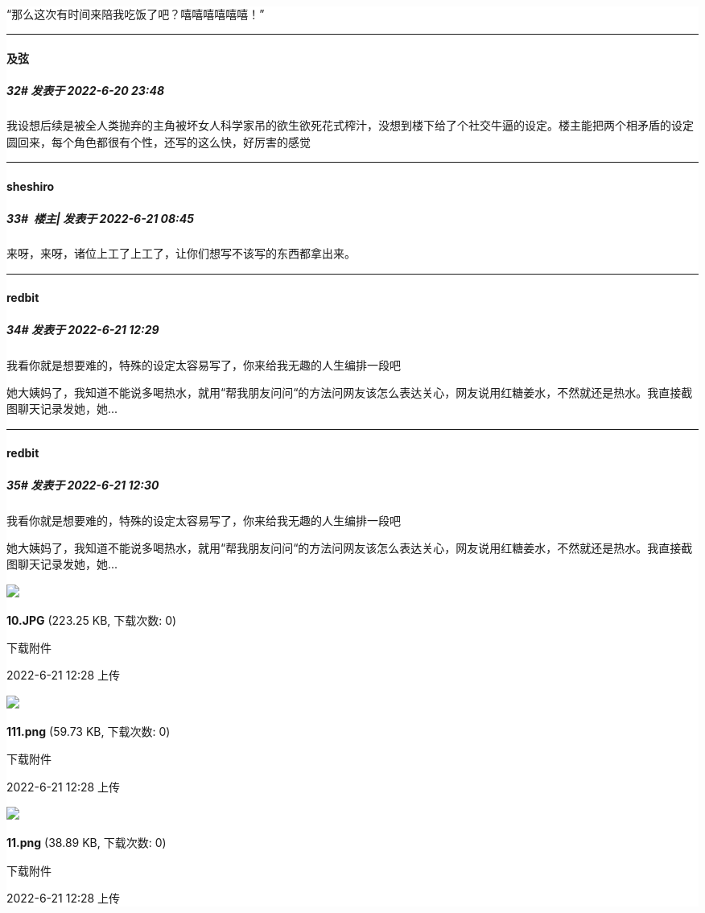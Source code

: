 “那么这次有时间来陪我吃饭了吧？嘻嘻嘻嘻嘻嘻！”

*****

####  及弦  
##### 32#       发表于 2022-6-20 23:48

我设想后续是被全人类抛弃的主角被坏女人科学家吊的欲生欲死花式榨汁，没想到楼下给了个社交牛逼的设定。楼主能把两个相矛盾的设定圆回来，每个角色都很有个性，还写的这么快，好厉害的感觉

*****

####  sheshiro  
##### 33#         楼主| 发表于 2022-6-21 08:45

来呀，来呀，诸位上工了上工了，让你们想写不该写的东西都拿出来。

*****

####  redbit  
##### 34#       发表于 2022-6-21 12:29

我看你就是想要难的，特殊的设定太容易写了，你来给我无趣的人生编排一段吧

她大姨妈了，我知道不能说多喝热水，就用“帮我朋友问问“的方法问网友该怎么表达关心，网友说用红糖姜水，不然就还是热水。我直接截图聊天记录发她，她...

*****

####  redbit  
##### 35#       发表于 2022-6-21 12:30

我看你就是想要难的，特殊的设定太容易写了，你来给我无趣的人生编排一段吧

她大姨妈了，我知道不能说多喝热水，就用“帮我朋友问问“的方法问网友该怎么表达关心，网友说用红糖姜水，不然就还是热水。我直接截图聊天记录发她，她...

<img src="https://img.saraba1st.com/forum/202206/21/122829w42h3lili43q1cx6.jpg" referrerpolicy="no-referrer">

<strong>10.JPG</strong> (223.25 KB, 下载次数: 0)

下载附件

2022-6-21 12:28 上传

<img src="https://img.saraba1st.com/forum/202206/21/122842vsfu3lu2nss1ul4f.png" referrerpolicy="no-referrer">

<strong>111.png</strong> (59.73 KB, 下载次数: 0)

下载附件

2022-6-21 12:28 上传

<img src="https://img.saraba1st.com/forum/202206/21/122850eiq3v5jpqpi5i1r4.png" referrerpolicy="no-referrer">

<strong>11.png</strong> (38.89 KB, 下载次数: 0)

下载附件

2022-6-21 12:28 上传

